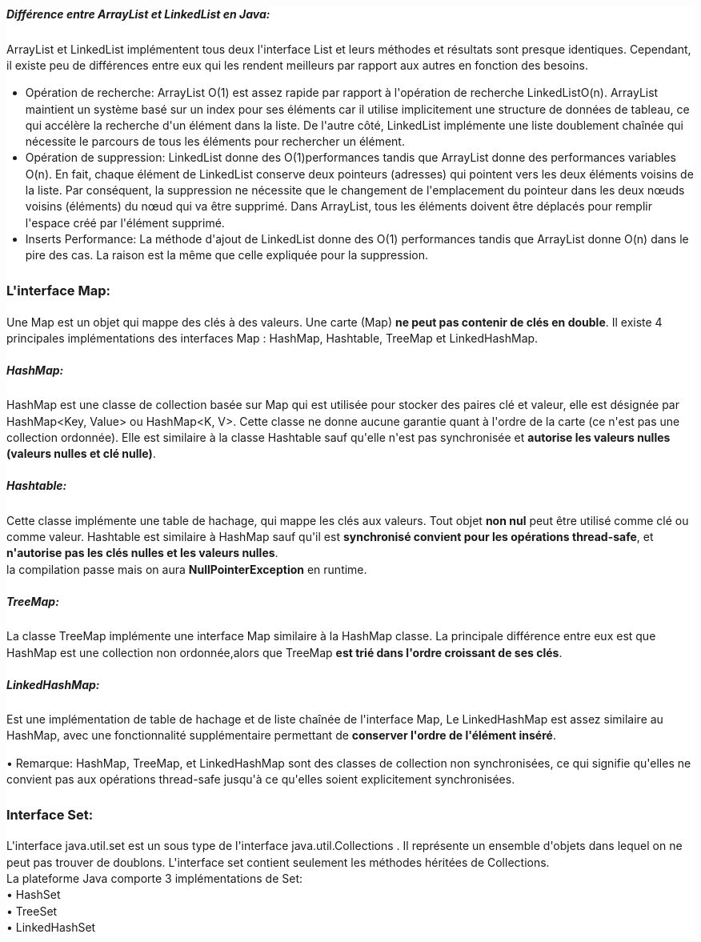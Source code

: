 ##### Différence entre ArrayList et LinkedList en Java:    
ArrayList et LinkedList implémentent tous deux l'interface List et leurs méthodes et résultats sont presque identiques. Cependant, il existe peu de différences entre eux qui les rendent meilleurs par rapport aux autres en fonction des besoins.    
* Opération de recherche: ArrayList O(1) est assez rapide par rapport à l'opération de recherche LinkedListO(n). ArrayList maintient un système basé sur un index pour ses éléments car il utilise implicitement une structure de données de tableau, ce qui accélère la recherche d'un élément dans la liste. De l'autre côté, LinkedList implémente une liste doublement chaînée qui nécessite le parcours de tous les éléments pour rechercher un élément.    
* Opération de suppression: LinkedList donne des O(1)performances tandis que ArrayList donne des performances variables O(n). En fait, chaque élément de LinkedList conserve deux pointeurs (adresses) qui pointent vers les deux éléments voisins de la liste. Par conséquent, la suppression ne nécessite que le changement de l'emplacement du pointeur dans les deux nœuds voisins (éléments) du nœud qui va être supprimé. Dans ArrayList, tous les éléments doivent être déplacés pour remplir l'espace créé par l'élément supprimé.      
* Inserts Performance: La méthode d'ajout de LinkedList donne des O(1) performances tandis que ArrayList donne O(n) dans le pire des cas. La raison est la même que celle expliquée pour la suppression.   
    
### L'interface Map:   
Une Map est un objet qui mappe des clés à des valeurs. Une carte (Map) **ne peut pas contenir de clés en double**. Il existe 4 principales implémentations des interfaces Map : HashMap, Hashtable, TreeMap et LinkedHashMap.   
##### HashMap:    
HashMap est une classe de collection basée sur Map qui est utilisée pour stocker des paires clé et valeur, elle est désignée par HashMap<Key, Value> ou HashMap<K, V>. Cette classe ne donne aucune garantie quant à l'ordre de la carte (ce n'est pas une collection ordonnée). Elle est similaire à la classe Hashtable sauf qu'elle n'est pas synchronisée et **autorise les valeurs nulles (valeurs nulles et clé nulle)**.
##### Hashtable:   
Cette classe implémente une table de hachage, qui mappe les clés aux valeurs. Tout objet **non nul** peut être utilisé comme clé ou comme valeur. Hashtable est similaire à HashMap sauf qu'il est **synchronisé convient pour les opérations thread-safe**, et **n'autorise pas les clés nulles et les valeurs nulles**.     
la compilation passe mais on aura **NullPointerException** en runtime.  
##### TreeMap:   
La classe TreeMap implémente une interface Map similaire à la HashMap classe. La principale différence entre eux est que HashMap est une collection non ordonnée,alors que TreeMap **est trié dans l'ordre croissant de ses clés**.   
##### LinkedHashMap: 
Est une implémentation de table de hachage et de liste chaînée de l'interface Map, Le LinkedHashMap est assez similaire au HashMap, avec une fonctionnalité supplémentaire permettant de **conserver l'ordre de l'élément inséré**.    

• Remarque:  HashMap, TreeMap, et LinkedHashMap sont des classes de collection non synchronisées, ce qui signifie qu'elles ne convient pas aux opérations thread-safe jusqu'à ce qu'elles soient explicitement synchronisées.   
   
### Interface Set:
L'interface java.util.set est un sous type de l'interface java.util.Collections . Il représente un ensemble d'objets dans lequel on ne peut pas trouver de doublons. L'interface set contient seulement les méthodes héritées de Collections.     
La plateforme Java comporte 3 implémentations de Set:  
• HashSet    
• TreeSet    
• LinkedHashSet      
